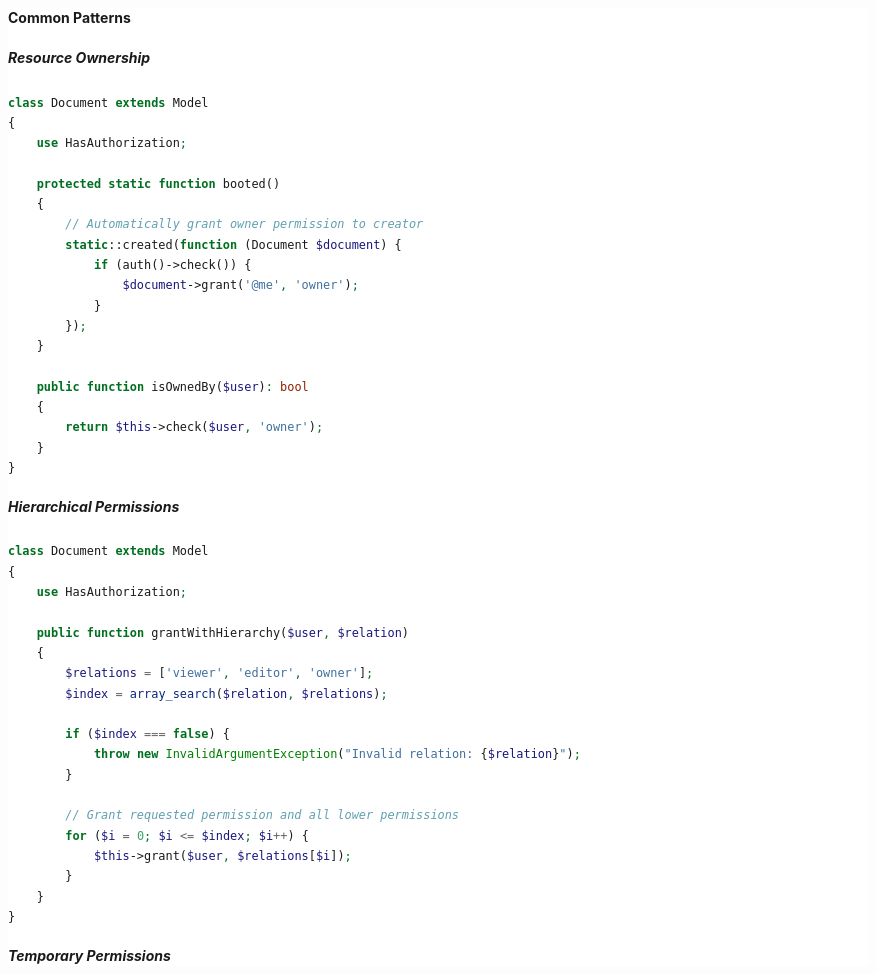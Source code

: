 ```php
```

#### Common Patterns

##### Resource Ownership

```php
class Document extends Model
{
    use HasAuthorization;

    protected static function booted()
    {
        // Automatically grant owner permission to creator
        static::created(function (Document $document) {
            if (auth()->check()) {
                $document->grant('@me', 'owner');
            }
        });
    }

    public function isOwnedBy($user): bool
    {
        return $this->check($user, 'owner');
    }
}
```

##### Hierarchical Permissions

```php
class Document extends Model
{
    use HasAuthorization;

    public function grantWithHierarchy($user, $relation)
    {
        $relations = ['viewer', 'editor', 'owner'];
        $index = array_search($relation, $relations);

        if ($index === false) {
            throw new InvalidArgumentException("Invalid relation: {$relation}");
        }

        // Grant requested permission and all lower permissions
        for ($i = 0; $i <= $index; $i++) {
            $this->grant($user, $relations[$i]);
        }
    }
}
```

##### Temporary Permissions

